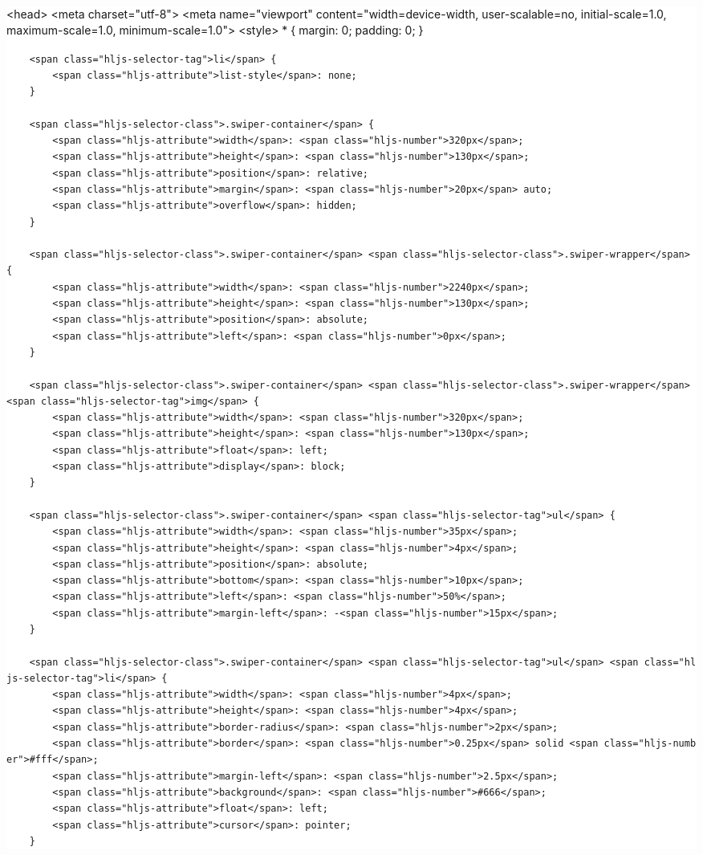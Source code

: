 <span class="hljs-tag">&lt;<span class="hljs-name">head</span>&gt;</span>
    <span class="hljs-tag">&lt;<span class="hljs-name">meta</span> <span class="hljs-attr">charset</span>=<span class="hljs-string">&quot;utf-8&quot;</span>&gt;</span>
    <span class="hljs-tag">&lt;<span class="hljs-name">meta</span> <span class="hljs-attr">name</span>=<span class="hljs-string">&quot;viewport&quot;</span> <span class="hljs-attr">content</span>=<span class="hljs-string">&quot;width=device-width, user-scalable=no, initial-scale=1.0, maximum-scale=1.0, minimum-scale=1.0&quot;</span>&gt;</span>
    <span class="hljs-tag">&lt;<span class="hljs-name">style</span>&gt;</span><span class="css">
        * {
            <span class="hljs-attribute">margin</span>: <span class="hljs-number">0</span>;
            <span class="hljs-attribute">padding</span>: <span class="hljs-number">0</span>;
        }

        <span class="hljs-selector-tag">li</span> {
            <span class="hljs-attribute">list-style</span>: none;
        }

        <span class="hljs-selector-class">.swiper-container</span> {
            <span class="hljs-attribute">width</span>: <span class="hljs-number">320px</span>;
            <span class="hljs-attribute">height</span>: <span class="hljs-number">130px</span>;
            <span class="hljs-attribute">position</span>: relative;
            <span class="hljs-attribute">margin</span>: <span class="hljs-number">20px</span> auto;
            <span class="hljs-attribute">overflow</span>: hidden;
        }

        <span class="hljs-selector-class">.swiper-container</span> <span class="hljs-selector-class">.swiper-wrapper</span> {
            <span class="hljs-attribute">width</span>: <span class="hljs-number">2240px</span>;
            <span class="hljs-attribute">height</span>: <span class="hljs-number">130px</span>;
            <span class="hljs-attribute">position</span>: absolute;
            <span class="hljs-attribute">left</span>: <span class="hljs-number">0px</span>;
        }

        <span class="hljs-selector-class">.swiper-container</span> <span class="hljs-selector-class">.swiper-wrapper</span> <span class="hljs-selector-tag">img</span> {
            <span class="hljs-attribute">width</span>: <span class="hljs-number">320px</span>;
            <span class="hljs-attribute">height</span>: <span class="hljs-number">130px</span>;
            <span class="hljs-attribute">float</span>: left;
            <span class="hljs-attribute">display</span>: block;
        }

        <span class="hljs-selector-class">.swiper-container</span> <span class="hljs-selector-tag">ul</span> {
            <span class="hljs-attribute">width</span>: <span class="hljs-number">35px</span>;
            <span class="hljs-attribute">height</span>: <span class="hljs-number">4px</span>;
            <span class="hljs-attribute">position</span>: absolute;
            <span class="hljs-attribute">bottom</span>: <span class="hljs-number">10px</span>;
            <span class="hljs-attribute">left</span>: <span class="hljs-number">50%</span>;
            <span class="hljs-attribute">margin-left</span>: -<span class="hljs-number">15px</span>;
        }

        <span class="hljs-selector-class">.swiper-container</span> <span class="hljs-selector-tag">ul</span> <span class="hljs-selector-tag">li</span> {
            <span class="hljs-attribute">width</span>: <span class="hljs-number">4px</span>;
            <span class="hljs-attribute">height</span>: <span class="hljs-number">4px</span>;
            <span class="hljs-attribute">border-radius</span>: <span class="hljs-number">2px</span>;
            <span class="hljs-attribute">border</span>: <span class="hljs-number">0.25px</span> solid <span class="hljs-number">#fff</span>;
            <span class="hljs-attribute">margin-left</span>: <span class="hljs-number">2.5px</span>;
            <span class="hljs-attribute">background</span>: <span class="hljs-number">#666</span>;
            <span class="hljs-attribute">float</span>: left;
            <span class="hljs-attribute">cursor</span>: pointer;
        }
